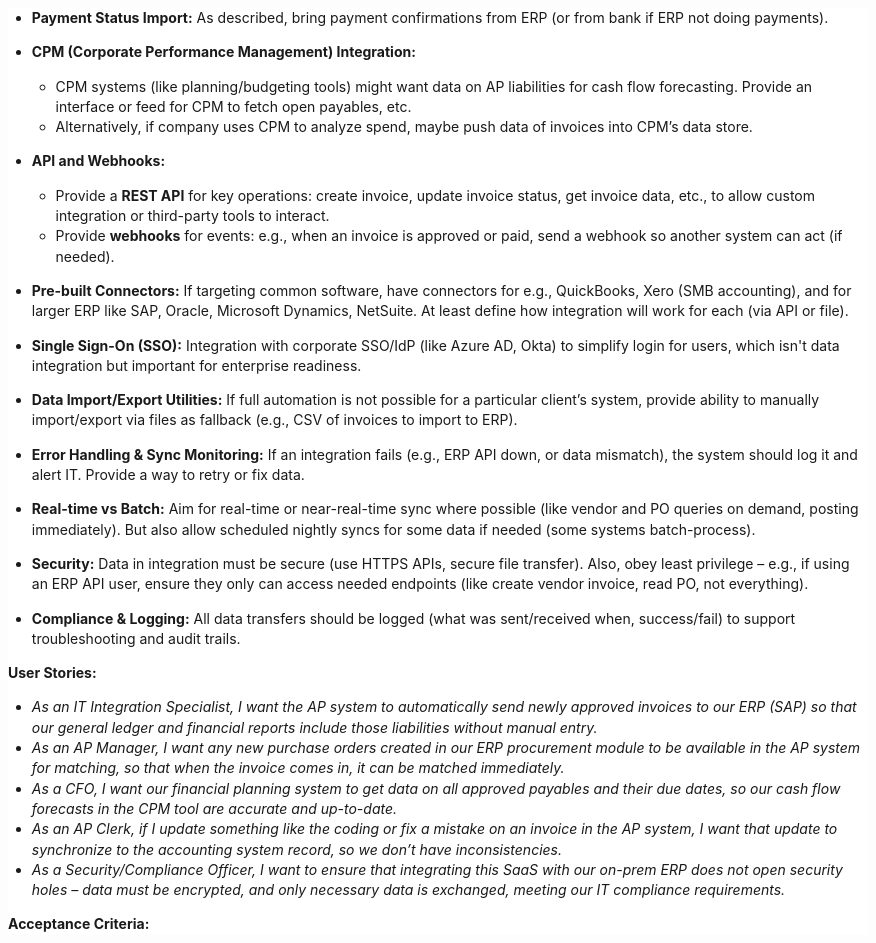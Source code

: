   - **Payment Status Import:** As described, bring payment confirmations from ERP (or from bank if ERP not doing payments).

- **CPM (Corporate Performance Management) Integration:**

  - CPM systems (like planning/budgeting tools) might want data on AP liabilities for cash flow forecasting. Provide an interface or feed for CPM to fetch open payables, etc.
  - Alternatively, if company uses CPM to analyze spend, maybe push data of invoices into CPM’s data store.

- **API and Webhooks:**

  - Provide a **REST API** for key operations: create invoice, update invoice status, get invoice data, etc., to allow custom integration or third-party tools to interact.
  - Provide **webhooks** for events: e.g., when an invoice is approved or paid, send a webhook so another system can act (if needed).

- **Pre-built Connectors:** If targeting common software, have connectors for e.g., QuickBooks, Xero (SMB accounting), and for larger ERP like SAP, Oracle, Microsoft Dynamics, NetSuite. At least define how integration will work for each (via API or file).
- **Single Sign-On (SSO):** Integration with corporate SSO/IdP (like Azure AD, Okta) to simplify login for users, which isn't data integration but important for enterprise readiness.
- **Data Import/Export Utilities:** If full automation is not possible for a particular client’s system, provide ability to manually import/export via files as fallback (e.g., CSV of invoices to import to ERP).
- **Error Handling & Sync Monitoring:** If an integration fails (e.g., ERP API down, or data mismatch), the system should log it and alert IT. Provide a way to retry or fix data.
- **Real-time vs Batch:** Aim for real-time or near-real-time sync where possible (like vendor and PO queries on demand, posting immediately). But also allow scheduled nightly syncs for some data if needed (some systems batch-process).
- **Security:** Data in integration must be secure (use HTTPS APIs, secure file transfer). Also, obey least privilege – e.g., if using an ERP API user, ensure they only can access needed endpoints (like create vendor invoice, read PO, not everything).
- **Compliance & Logging:** All data transfers should be logged (what was sent/received when, success/fail) to support troubleshooting and audit trails.

**User Stories:**

- _As an IT Integration Specialist, I want the AP system to automatically send newly approved invoices to our ERP (SAP) so that our general ledger and financial reports include those liabilities without manual entry._
- _As an AP Manager, I want any new purchase orders created in our ERP procurement module to be available in the AP system for matching, so that when the invoice comes in, it can be matched immediately._
- _As a CFO, I want our financial planning system to get data on all approved payables and their due dates, so our cash flow forecasts in the CPM tool are accurate and up-to-date._
- _As an AP Clerk, if I update something like the coding or fix a mistake on an invoice in the AP system, I want that update to synchronize to the accounting system record, so we don’t have inconsistencies._
- _As a Security/Compliance Officer, I want to ensure that integrating this SaaS with our on-prem ERP does not open security holes – data must be encrypted, and only necessary data is exchanged, meeting our IT compliance requirements._

**Acceptance Criteria:**
